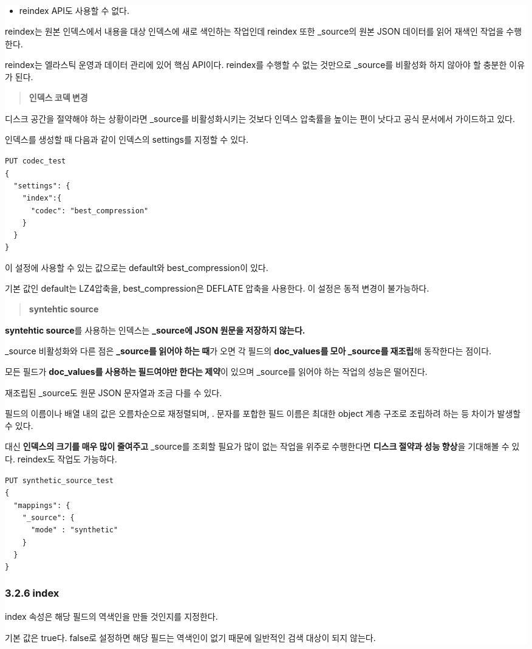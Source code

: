- reindex API도 사용할 수 없다.

reindex는 원본 인덱스에서 내용을 대상 인덱스에 새로 색인하는 작업인데 reindex 또한 _source의 원본 JSON 데이터를 읽어 재색인 작업을 수행한다.

reindex는 엘라스틱 운영과 데이터 관리에 있어 핵심 API이다. reindex를 수행할 수 없는 것만으로 _source를 비활성화 하지 않아야 할 충분한 이유가 된다.

> **인덱스 코덱 변경**
>

디스크 공간을 절약해야 하는 상황이라면 _source를 비활성화시키는 것보다 인덱스 압축률을 높이는 편이 낫다고 공식 문서에서 가이드하고 있다.

인덱스를 생성할 때 다음과 같이 인덱스의 settings를 지정할 수 있다.

```text
PUT codec_test
{
  "settings": {
    "index":{
      "codec": "best_compression"
    }
  }
}
```

이 설정에 사용할 수 있는 값으로는 default와 best_compression이 있다.

기본 값인 default는 LZ4압축을, best_compression은 DEFLATE 압축을 사용한다. 이 설정은 동적 변경이 불가능하다.

> **syntehtic source**
>

**syntehtic source**를 사용하는 인덱스는 **_source에 JSON 원문을 저장하지 않는다.**

_source 비활성화와 다른 점은 **_source를 읽어야 하는 때**가 오면 각 필드의 **doc_values를 모아 _source를 재조립**해 동작한다는 점이다.

모든 필드가 **doc_values를 사용하는 필드여야만 한다는 제약**이 있으며 _source를 읽어야 하는 작업의 성능은 떨어진다.

재조립된 _source도 원문 JSON 문자열과 조금 다를 수 있다.

필드의 이름이나 배열 내의 값은 오름차순으로 재정렬되며, . 문자를 포합한 필드 이름은 최대한 object 계층 구조로 조립하려 하는 등 차이가 발생할 수 있다.

대신 **인덱스의 크기를 매우 많이 줄여주고** _source를 조회할 필요가 많이 없는 작업을 위주로 수행한다면 **디스크 절약과 성능 향상**을 기대해볼 수 있다. reindex도 작업도 가능하다.

```text
PUT synthetic_source_test
{
  "mappings": {
    "_source": {
      "mode" : "synthetic"
    }
  }
}
```

### 3.2.6 index

index 속성은 해당 필드의 역색인을 만들 것인지를 지정한다.

기본 값은 true다. false로 설정하면 해당 필드는 역색인이 없기 때문에 일반적인 검색 대상이 되지 않는다.
